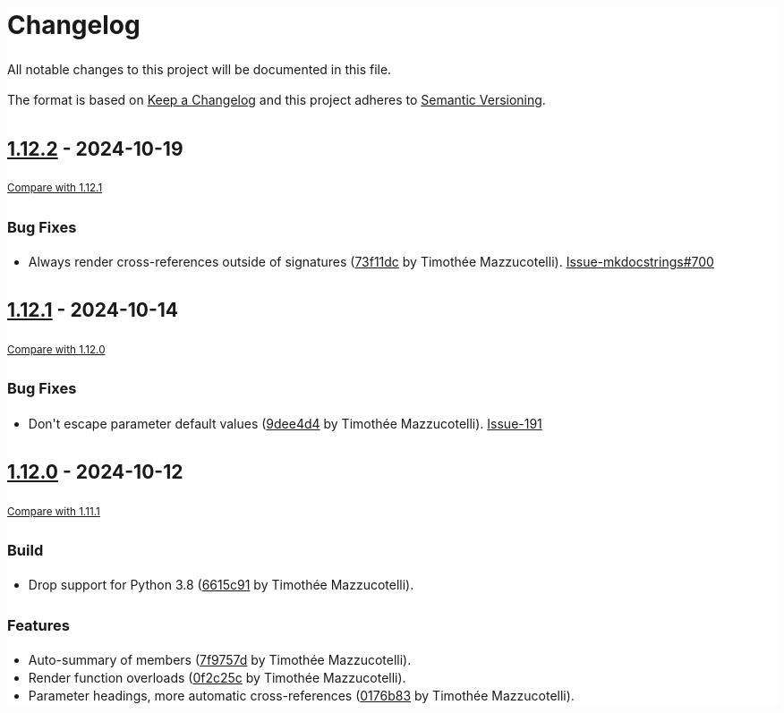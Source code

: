 # Changelog
All notable changes to this project will be documented in this file.

The format is based on [Keep a Changelog](http://keepachangelog.com/en/1.0.0/)
and this project adheres to [Semantic Versioning](http://semver.org/spec/v2.0.0.html).


## [1.12.2](https://github.com/mkdocstrings/python/releases/tag/1.12.2) - 2024-10-19

<small>[Compare with 1.12.1](https://github.com/mkdocstrings/python/compare/1.12.1...1.12.2)</small>

### Bug Fixes

- Always render cross-references outside of signatures ([73f11dc](https://github.com/mkdocstrings/python/commit/73f11dcc584a672af7e17738cba08a50f119176a) by Timothée Mazzucotelli). [Issue-mkdocstrings#700](https://github.com/mkdocstrings/mkdocstrings/issues/700)

## [1.12.1](https://github.com/mkdocstrings/python/releases/tag/1.12.1) - 2024-10-14

<small>[Compare with 1.12.0](https://github.com/mkdocstrings/python/compare/1.12.0...1.12.1)</small>

### Bug Fixes

- Don't escape parameter default values ([9dee4d4](https://github.com/mkdocstrings/python/commit/9dee4d4f8e1258e99c19dc7b2b18d3e9090de79b) by Timothée Mazzucotelli). [Issue-191](https://github.com/mkdocstrings/python/issues/191)

## [1.12.0](https://github.com/mkdocstrings/python/releases/tag/1.12.0) - 2024-10-12

<small>[Compare with 1.11.1](https://github.com/mkdocstrings/python/compare/1.11.1...1.12.0)</small>

### Build

- Drop support for Python 3.8 ([6615c91](https://github.com/mkdocstrings/python/commit/6615c91cdc035bc0c2fdd12f3952ff84f5e1c04e) by Timothée Mazzucotelli).

### Features

- Auto-summary of members ([7f9757d](https://github.com/mkdocstrings/python/commit/7f9757d1584555edebc56f1aefe6cc8242e6c8bb) by Timothée Mazzucotelli).
- Render function overloads ([0f2c25c](https://github.com/mkdocstrings/python/commit/0f2c25c9ed7f6c5c93ff13df214f02edfd3a4cb1) by Timothée Mazzucotelli).
- Parameter headings, more automatic cross-references ([0176b83](https://github.com/mkdocstrings/python/commit/0176b83f21ae02d345489c93cca3baf51f8bc58c) by Timothée Mazzucotelli).
